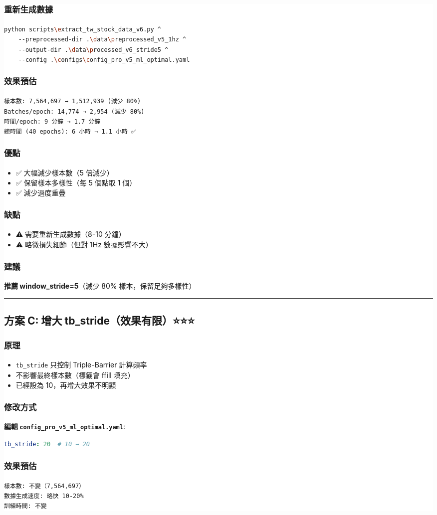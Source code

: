 ### 重新生成數據
```bash
python scripts\extract_tw_stock_data_v6.py ^
    --preprocessed-dir .\data\preprocessed_v5_1hz ^
    --output-dir .\data\processed_v6_stride5 ^
    --config .\configs\config_pro_v5_ml_optimal.yaml
```

### 效果預估
```
樣本數: 7,564,697 → 1,512,939 (減少 80%)
Batches/epoch: 14,774 → 2,954 (減少 80%)
時間/epoch: 9 分鐘 → 1.7 分鐘
總時間 (40 epochs): 6 小時 → 1.1 小時 ✅
```

### 優點
- ✅ 大幅減少樣本數（5 倍減少）
- ✅ 保留樣本多樣性（每 5 個點取 1 個）
- ✅ 減少過度重疊

### 缺點
- ⚠️ 需要重新生成數據（8-10 分鐘）
- ⚠️ 略微損失細節（但對 1Hz 數據影響不大）

### 建議
**推薦 window_stride=5**（減少 80% 樣本，保留足夠多樣性）

---

## 方案 C: 增大 tb_stride（效果有限）⭐⭐⭐

### 原理
- `tb_stride` 只控制 Triple-Barrier 計算頻率
- 不影響最終樣本數（標籤會 ffill 填充）
- 已經設為 10，再增大效果不明顯

### 修改方式

**編輯 `config_pro_v5_ml_optimal.yaml`**:
```yaml
tb_stride: 20  # 10 → 20
```

### 效果預估
```
樣本數: 不變（7,564,697）
數據生成速度: 略快 10-20%
訓練時間: 不變
```
